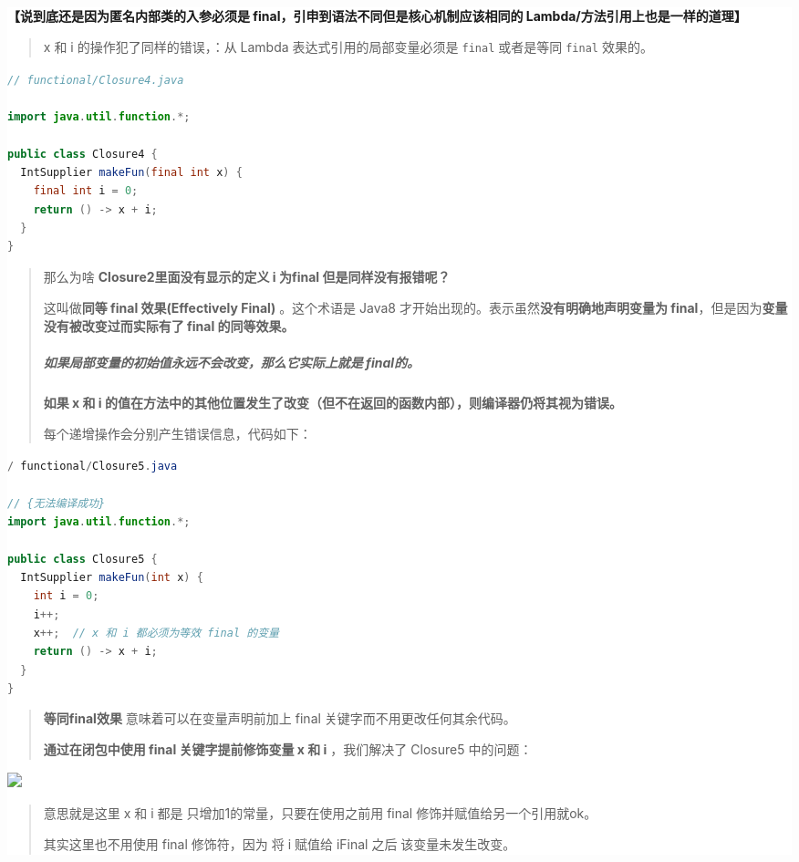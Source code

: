 **【说到底还是因为匿名内部类的入参必须是 final，引申到语法不同但是核心机制应该相同的 Lambda/方法引用上也是一样的道理】**

> x 和 i 的操作犯了同样的错误，：从 Lambda 表达式引用的局部变量必须是 `final` 或者是等同 `final` 效果的。

```java
// functional/Closure4.java

import java.util.function.*;

public class Closure4 {
  IntSupplier makeFun(final int x) {
    final int i = 0;
    return () -> x + i;
  }
}
```



> 那么为啥 **Closure2里面没有显示的定义 i 为final 但是同样没有报错呢？**
>
> 这叫做**同等 final 效果(Effectively Final)** 。这个术语是 Java8 才开始出现的。表示虽然**没有明确地声明变量为 final**，但是因为**变量没有被改变过而实际有了 final 的同等效果。**
>
> ##### 如果局部变量的初始值永远不会改变，那么它实际上就是 final的。
>
> **如果 x 和 i 的值在方法中的其他位置发生了改变（但不在返回的函数内部），则编译器仍将其视为错误。**
>
> 每个递增操作会分别产生错误信息，代码如下：

```java
/ functional/Closure5.java

// {无法编译成功}
import java.util.function.*;

public class Closure5 {
  IntSupplier makeFun(int x) {
    int i = 0;
    i++;
    x++;  // x 和 i 都必须为等效 final 的变量
    return () -> x + i;
  }
}
```





> **等同final效果** 意味着可以在变量声明前加上 final 关键字而不用更改任何其余代码。
>
> **通过在闭包中使用 final 关键字提前修饰变量 x 和 i** ，我们解决了 Closure5 中的问题：

![](https://xuyanxin-blog-bucket.oss-cn-beijing.aliyuncs.com/blog/20200218160914.png)

> 意思就是这里 x 和 i 都是 只增加1的常量，只要在使用之前用 final 修饰并赋值给另一个引用就ok。
>
> 其实这里也不用使用 final 修饰符，因为 将 i 赋值给 iFinal 之后 该变量未发生改变。
